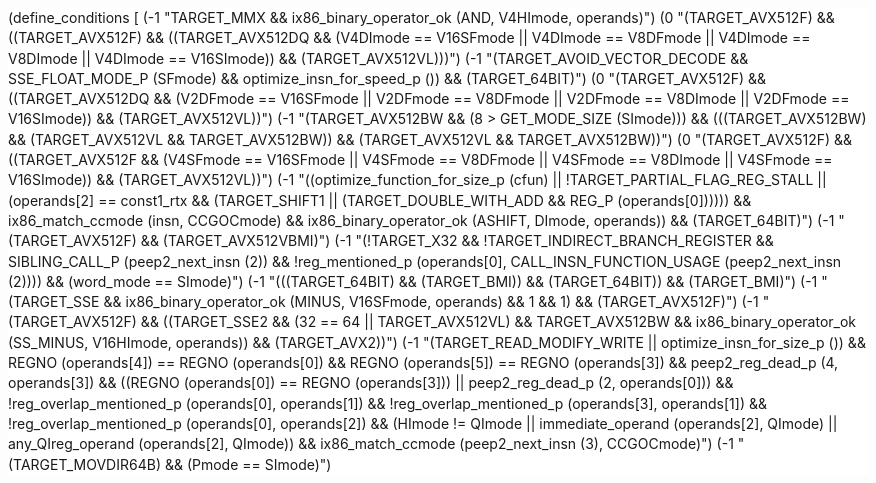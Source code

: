 (define_conditions [
  (-1 "TARGET_MMX && ix86_binary_operator_ok (AND, V4HImode, operands)")
  (0 "(TARGET_AVX512F) && ((TARGET_AVX512F) && ((TARGET_AVX512DQ && (V4DImode == V16SFmode
							      || V4DImode == V8DFmode
							      || V4DImode == V8DImode
							      || V4DImode == V16SImode)) && (TARGET_AVX512VL)))")
  (-1 "(TARGET_AVOID_VECTOR_DECODE
   && SSE_FLOAT_MODE_P (SFmode)
   && optimize_insn_for_speed_p ()) && (TARGET_64BIT)")
  (0 "(TARGET_AVX512F) && ((TARGET_AVX512DQ && (V2DFmode == V16SFmode
							      || V2DFmode == V8DFmode
							      || V2DFmode == V8DImode
							      || V2DFmode == V16SImode)) && (TARGET_AVX512VL))")
  (-1 "(TARGET_AVX512BW
   && (8
       > GET_MODE_SIZE (SImode))) && (((TARGET_AVX512BW) && (TARGET_AVX512VL && TARGET_AVX512BW)) && (TARGET_AVX512VL && TARGET_AVX512BW))")
  (0 "(TARGET_AVX512F) && ((TARGET_AVX512F && (V4SFmode == V16SFmode
									      || V4SFmode == V8DFmode
									      || V4SFmode == V8DImode
									      || V4SFmode == V16SImode)) && (TARGET_AVX512VL))")
  (-1 "((optimize_function_for_size_p (cfun)
    || !TARGET_PARTIAL_FLAG_REG_STALL
    || (operands[2] == const1_rtx
	&& (TARGET_SHIFT1
	    || (TARGET_DOUBLE_WITH_ADD && REG_P (operands[0])))))
   && ix86_match_ccmode (insn, CCGOCmode)
   && ix86_binary_operator_ok (ASHIFT, DImode, operands)) && (TARGET_64BIT)")
  (-1 "(TARGET_AVX512F) && (TARGET_AVX512VBMI)")
  (-1 "(!TARGET_X32
   && !TARGET_INDIRECT_BRANCH_REGISTER
   && SIBLING_CALL_P (peep2_next_insn (2))
   && !reg_mentioned_p (operands[0],
			CALL_INSN_FUNCTION_USAGE (peep2_next_insn (2)))) && (word_mode == SImode)")
  (-1 "(((TARGET_64BIT) && (TARGET_BMI)) && (TARGET_64BIT)) && (TARGET_BMI)")
  (-1 "(TARGET_SSE && ix86_binary_operator_ok (MINUS, V16SFmode, operands)
   && 1 && 1) && (TARGET_AVX512F)")
  (-1 "(TARGET_AVX512F) && ((TARGET_SSE2 && (32 == 64 || TARGET_AVX512VL) && TARGET_AVX512BW
   && ix86_binary_operator_ok (SS_MINUS, V16HImode, operands)) && (TARGET_AVX2))")
  (-1 "(TARGET_READ_MODIFY_WRITE || optimize_insn_for_size_p ())
   && REGNO (operands[4]) == REGNO (operands[0])
   && REGNO (operands[5]) == REGNO (operands[3])
   && peep2_reg_dead_p (4, operands[3])
   && ((REGNO (operands[0]) == REGNO (operands[3]))
       || peep2_reg_dead_p (2, operands[0]))
   && !reg_overlap_mentioned_p (operands[0], operands[1])
   && !reg_overlap_mentioned_p (operands[3], operands[1])
   && !reg_overlap_mentioned_p (operands[0], operands[2])
   && (HImode != QImode
       || immediate_operand (operands[2], QImode)
       || any_QIreg_operand (operands[2], QImode))
   && ix86_match_ccmode (peep2_next_insn (3), CCGOCmode)")
  (-1 "(TARGET_MOVDIR64B) && (Pmode == SImode)")